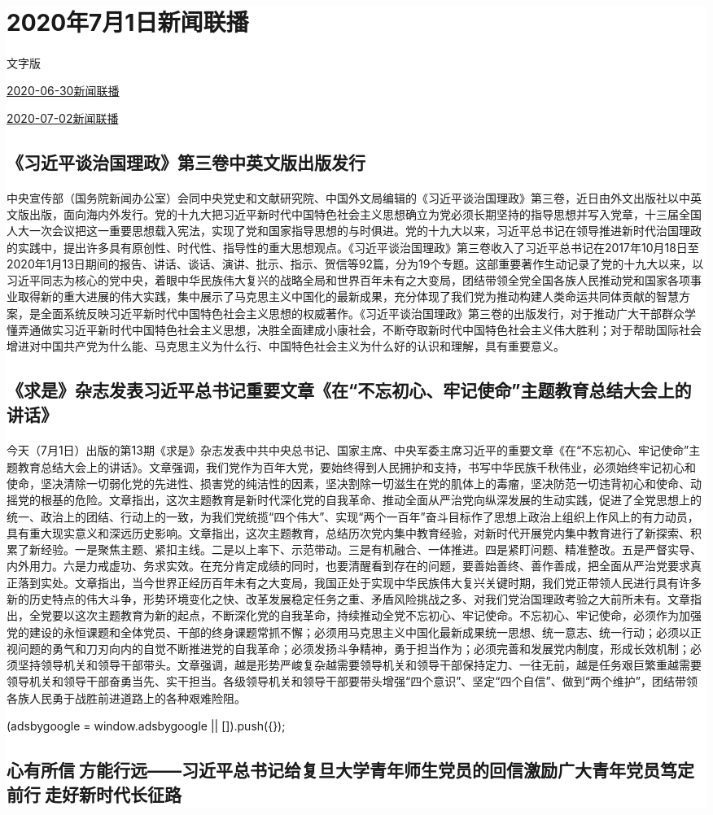 







# 2020年7月1日新闻联播
 文字版








[2020-06-30新闻联播](/xinwenlianbo/20200630)


[2020-07-02新闻联播](/xinwenlianbo/20200702)





## 《习近平谈治国理政》第三卷中英文版出版发行


中央宣传部（国务院新闻办公室）会同中央党史和文献研究院、中国外文局编辑的《习近平谈治国理政》第三卷，近日由外文出版社以中英文版出版，面向海内外发行。党的十九大把习近平新时代中国特色社会主义思想确立为党必须长期坚持的指导思想并写入党章，十三届全国人大一次会议把这一重要思想载入宪法，实现了党和国家指导思想的与时俱进。党的十九大以来，习近平总书记在领导推进新时代治国理政的实践中，提出许多具有原创性、时代性、指导性的重大思想观点。《习近平谈治国理政》第三卷收入了习近平总书记在2017年10月18日至2020年1月13日期间的报告、讲话、谈话、演讲、批示、指示、贺信等92篇，分为19个专题。这部重要著作生动记录了党的十九大以来，以习近平同志为核心的党中央，着眼中华民族伟大复兴的战略全局和世界百年未有之大变局，团结带领全党全国各族人民推动党和国家各项事业取得新的重大进展的伟大实践，集中展示了马克思主义中国化的最新成果，充分体现了我们党为推动构建人类命运共同体贡献的智慧方案，是全面系统反映习近平新时代中国特色社会主义思想的权威著作。《习近平谈治国理政》第三卷的出版发行，对于推动广大干部群众学懂弄通做实习近平新时代中国特色社会主义思想，决胜全面建成小康社会，不断夺取新时代中国特色社会主义伟大胜利；对于帮助国际社会增进对中国共产党为什么能、马克思主义为什么行、中国特色社会主义为什么好的认识和理解，具有重要意义。


## 《求是》杂志发表习近平总书记重要文章《在“不忘初心、牢记使命”主题教育总结大会上的讲话》


今天（7月1日）出版的第13期《求是》杂志发表中共中央总书记、国家主席、中央军委主席习近平的重要文章《在“不忘初心、牢记使命”主题教育总结大会上的讲话》。文章强调，我们党作为百年大党，要始终得到人民拥护和支持，书写中华民族千秋伟业，必须始终牢记初心和使命，坚决清除一切弱化党的先进性、损害党的纯洁性的因素，坚决割除一切滋生在党的肌体上的毒瘤，坚决防范一切违背初心和使命、动摇党的根基的危险。文章指出，这次主题教育是新时代深化党的自我革命、推动全面从严治党向纵深发展的生动实践，促进了全党思想上的统一、政治上的团结、行动上的一致，为我们党统揽“四个伟大”、实现“两个一百年”奋斗目标作了思想上政治上组织上作风上的有力动员，具有重大现实意义和深远历史影响。文章指出，这次主题教育，总结历次党内集中教育经验，对新时代开展党内集中教育进行了新探索、积累了新经验。一是聚焦主题、紧扣主线。二是以上率下、示范带动。三是有机融合、一体推进。四是紧盯问题、精准整改。五是严督实导、内外用力。六是力戒虚功、务求实效。在充分肯定成绩的同时，也要清醒看到存在的问题，要善始善终、善作善成，把全面从严治党要求真正落到实处。文章指出，当今世界正经历百年未有之大变局，我国正处于实现中华民族伟大复兴关键时期，我们党正带领人民进行具有许多新的历史特点的伟大斗争，形势环境变化之快、改革发展稳定任务之重、矛盾风险挑战之多、对我们党治国理政考验之大前所未有。文章指出，全党要以这次主题教育为新的起点，不断深化党的自我革命，持续推动全党不忘初心、牢记使命。不忘初心、牢记使命，必须作为加强党的建设的永恒课题和全体党员、干部的终身课题常抓不懈；必须用马克思主义中国化最新成果统一思想、统一意志、统一行动；必须以正视问题的勇气和刀刃向内的自觉不断推进党的自我革命；必须发扬斗争精神，勇于担当作为；必须完善和发展党内制度，形成长效机制；必须坚持领导机关和领导干部带头。文章强调，越是形势严峻复杂越需要领导机关和领导干部保持定力、一往无前，越是任务艰巨繁重越需要领导机关和领导干部奋勇当先、实干担当。各级领导机关和领导干部要带头增强“四个意识”、坚定“四个自信”、做到“两个维护”，团结带领各族人民勇于战胜前进道路上的各种艰难险阻。





 (adsbygoogle = window.adsbygoogle || []).push({});

 
## 心有所信 方能行远——习近平总书记给复旦大学青年师生党员的回信激励广大青年党员笃定前行 走好新时代长征路

